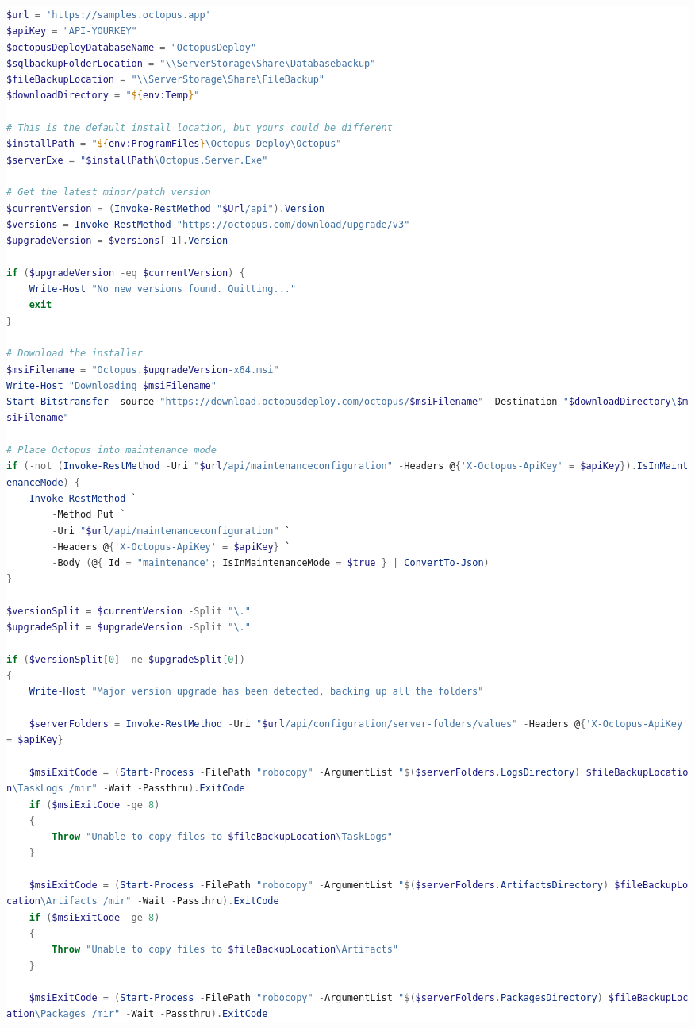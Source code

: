 ```powershell
$url = 'https://samples.octopus.app'
$apiKey = "API-YOURKEY"
$octopusDeployDatabaseName = "OctopusDeploy"
$sqlbackupFolderLocation = "\\ServerStorage\Share\Databasebackup"
$fileBackupLocation = "\\ServerStorage\Share\FileBackup"
$downloadDirectory = "${env:Temp}"

# This is the default install location, but yours could be different
$installPath = "${env:ProgramFiles}\Octopus Deploy\Octopus"
$serverExe = "$installPath\Octopus.Server.Exe"

# Get the latest minor/patch version
$currentVersion = (Invoke-RestMethod "$Url/api").Version
$versions = Invoke-RestMethod "https://octopus.com/download/upgrade/v3"
$upgradeVersion = $versions[-1].Version

if ($upgradeVersion -eq $currentVersion) {
    Write-Host "No new versions found. Quitting..."
    exit
}

# Download the installer
$msiFilename = "Octopus.$upgradeVersion-x64.msi"
Write-Host "Downloading $msiFilename"
Start-Bitstransfer -source "https://download.octopusdeploy.com/octopus/$msiFilename" -Destination "$downloadDirectory\$msiFilename"

# Place Octopus into maintenance mode
if (-not (Invoke-RestMethod -Uri "$url/api/maintenanceconfiguration" -Headers @{'X-Octopus-ApiKey' = $apiKey}).IsInMaintenanceMode) {
    Invoke-RestMethod `
        -Method Put `
        -Uri "$url/api/maintenanceconfiguration" `
        -Headers @{'X-Octopus-ApiKey' = $apiKey} `
        -Body (@{ Id = "maintenance"; IsInMaintenanceMode = $true } | ConvertTo-Json)
}

$versionSplit = $currentVersion -Split "\."
$upgradeSplit = $upgradeVersion -Split "\."

if ($versionSplit[0] -ne $upgradeSplit[0])
{
    Write-Host "Major version upgrade has been detected, backing up all the folders"

    $serverFolders = Invoke-RestMethod -Uri "$url/api/configuration/server-folders/values" -Headers @{'X-Octopus-ApiKey' = $apiKey}

    $msiExitCode = (Start-Process -FilePath "robocopy" -ArgumentList "$($serverFolders.LogsDirectory) $fileBackupLocation\TaskLogs /mir" -Wait -Passthru).ExitCode
    if ($msiExitCode -ge 8) 
    {
        Throw "Unable to copy files to $fileBackupLocation\TaskLogs"
    }

    $msiExitCode = (Start-Process -FilePath "robocopy" -ArgumentList "$($serverFolders.ArtifactsDirectory) $fileBackupLocation\Artifacts /mir" -Wait -Passthru).ExitCode
    if ($msiExitCode -ge 8) 
    {
        Throw "Unable to copy files to $fileBackupLocation\Artifacts"
    }

    $msiExitCode = (Start-Process -FilePath "robocopy" -ArgumentList "$($serverFolders.PackagesDirectory) $fileBackupLocation\Packages /mir" -Wait -Passthru).ExitCode
```